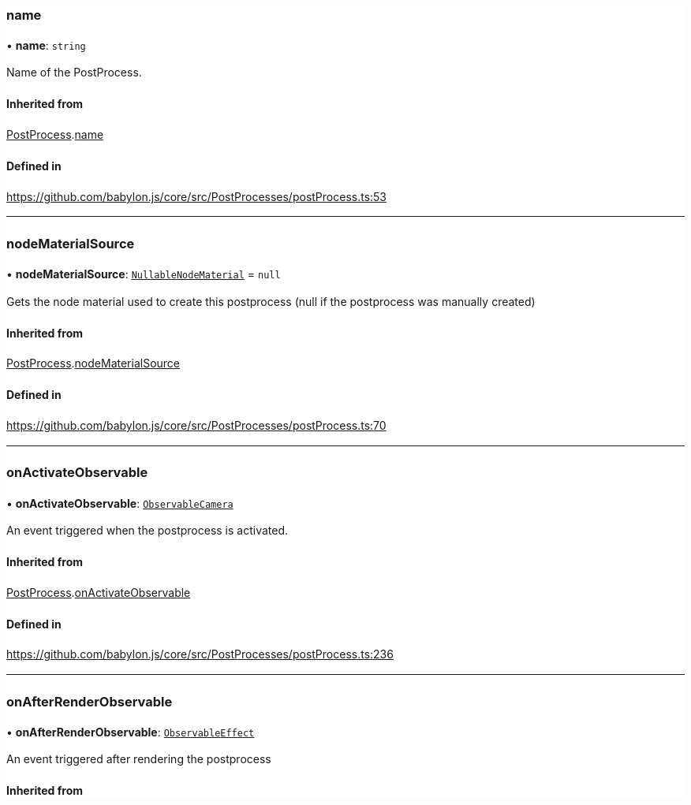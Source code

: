 ### name

• **name**: `string`

Name of the PostProcess.

#### Inherited from

[PostProcess](PostProcess.md).[name](PostProcess.md#name)

#### Defined in

https://github.com/babylon.js/core/src/PostProcesses/postProcess.ts:53

___

### nodeMaterialSource

• **nodeMaterialSource**: [`Nullable`](../modules.md#nullable)[`NodeMaterial`](NodeMaterial.md) = `null`

Gets the node material used to create this postprocess (null if the postprocess was manually created)

#### Inherited from

[PostProcess](PostProcess.md).[nodeMaterialSource](PostProcess.md#nodematerialsource)

#### Defined in

https://github.com/babylon.js/core/src/PostProcesses/postProcess.ts:70

___

### onActivateObservable

• **onActivateObservable**: [`Observable`](Observable.md)[`Camera`](Camera.md)

An event triggered when the postprocess is activated.

#### Inherited from

[PostProcess](PostProcess.md).[onActivateObservable](PostProcess.md#onactivateobservable)

#### Defined in

https://github.com/babylon.js/core/src/PostProcesses/postProcess.ts:236

___

### onAfterRenderObservable

• **onAfterRenderObservable**: [`Observable`](Observable.md)[`Effect`](Effect.md)

An event triggered after rendering the postprocess

#### Inherited from
